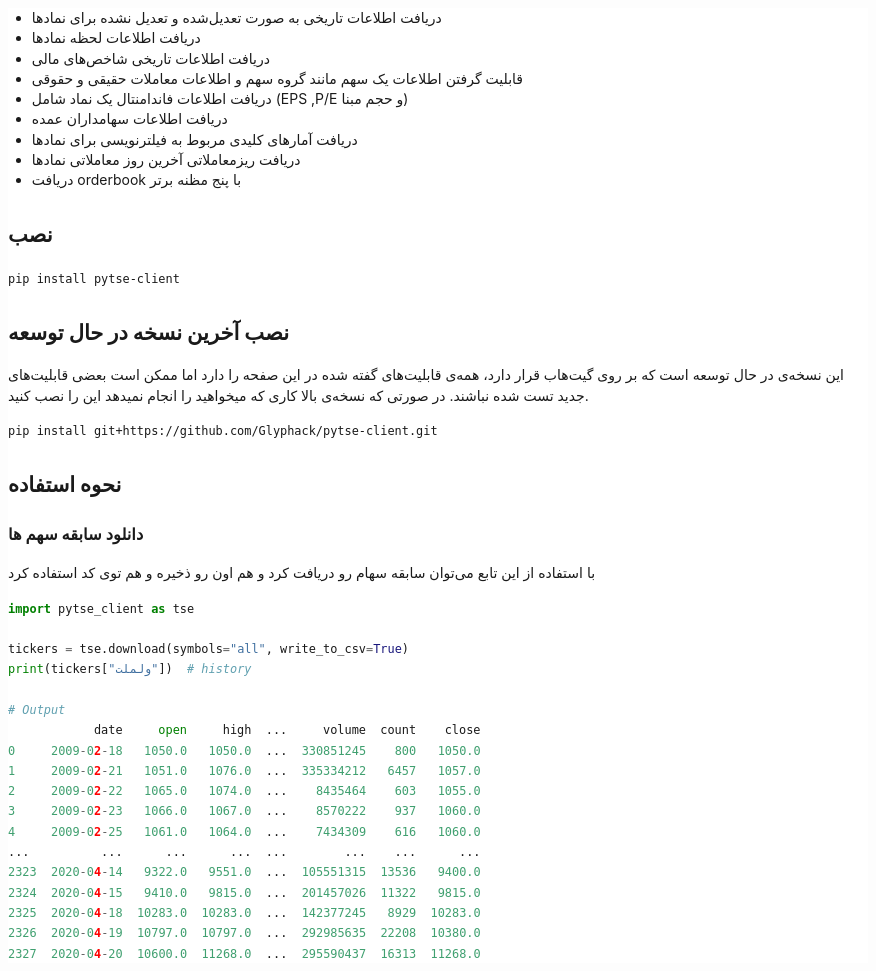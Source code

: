 - دریافت اطلاعات تاریخی به صورت تعدیل‌شده و تعدیل نشده برای نمادها
- دریافت اطلاعات لحظه نمادها
- دریافت اطلاعات تاریخی شاخص‌های مالی
- قابلیت گرفتن اطلاعات یک سهم مانند گروه سهم و اطلاعات معاملات حقیقی و حقوقی
- دریافت اطلاعات فاندامنتال یک نماد شامل (EPS ,P/E و حجم مبنا)
- دریافت اطلاعات سهامداران عمده
- دریافت آمارهای کلیدی مربوط به فیلترنویسی برای نمادها
- دریافت ریزمعاملاتی آخرین روز معاملاتی نمادها
- دریافت orderbook با پنج مظنه برتر

## نصب

<div dir="ltr">

```bash
pip install pytse-client
```

</div>

## نصب آخرین نسخه در حال توسعه

این نسخه‌ی در حال توسعه است که بر روی گیت‌هاب قرار دارد، همه‌ی قابلیت‌های گفته شده در این صفحه را دارد اما ممکن است بعضی قابلیت‌های جدید تست شده نباشند. در صورتی که نسخه‌ی بالا کاری که میخواهید را انجام نمیدهد این را نصب کنید.

<div dir="ltr">

```bash
pip install git+https://github.com/Glyphack/pytse-client.git
```

</div>

## نحوه استفاده

### دانلود سابقه سهم ها

با استفاده از این تابع می‌توان سابقه سهام رو دریافت کرد و هم اون رو ذخیره و هم توی کد استفاده کرد

<div dir="ltr">

```python
import pytse_client as tse

tickers = tse.download(symbols="all", write_to_csv=True)
print(tickers["ولملت"])  # history

# Output
            date     open     high  ...     volume  count    close
0     2009-02-18   1050.0   1050.0  ...  330851245    800   1050.0
1     2009-02-21   1051.0   1076.0  ...  335334212   6457   1057.0
2     2009-02-22   1065.0   1074.0  ...    8435464    603   1055.0
3     2009-02-23   1066.0   1067.0  ...    8570222    937   1060.0
4     2009-02-25   1061.0   1064.0  ...    7434309    616   1060.0
...          ...      ...      ...  ...        ...    ...      ...
2323  2020-04-14   9322.0   9551.0  ...  105551315  13536   9400.0
2324  2020-04-15   9410.0   9815.0  ...  201457026  11322   9815.0
2325  2020-04-18  10283.0  10283.0  ...  142377245   8929  10283.0
2326  2020-04-19  10797.0  10797.0  ...  292985635  22208  10380.0
2327  2020-04-20  10600.0  11268.0  ...  295590437  16313  11268.0
```
